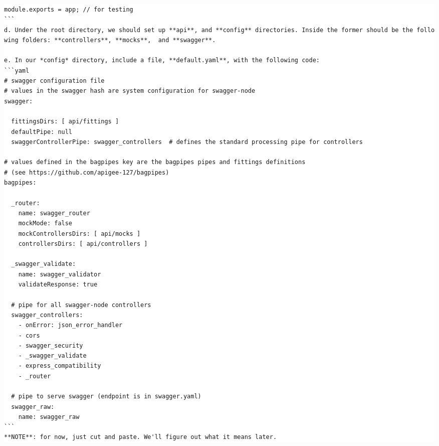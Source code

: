     module.exports = app; // for testing
    ```
    d. Under the root directory, we should set up **api**, and **config** directories. Inside the former should be the following folders: **controllers**, **mocks**,  and **swagger**.
    
    e. In our *config* directory, include a file, **default.yaml**, with the following code:
    ```yaml
    # swagger configuration file
    # values in the swagger hash are system configuration for swagger-node
    swagger:

      fittingsDirs: [ api/fittings ]
      defaultPipe: null
      swaggerControllerPipe: swagger_controllers  # defines the standard processing pipe for controllers

    # values defined in the bagpipes key are the bagpipes pipes and fittings definitions
    # (see https://github.com/apigee-127/bagpipes)
    bagpipes:

      _router:
        name: swagger_router
        mockMode: false
        mockControllersDirs: [ api/mocks ]
        controllersDirs: [ api/controllers ]

      _swagger_validate:
        name: swagger_validator
        validateResponse: true

      # pipe for all swagger-node controllers
      swagger_controllers:
        - onError: json_error_handler
        - cors
        - swagger_security
        - _swagger_validate
        - express_compatibility
        - _router

      # pipe to serve swagger (endpoint is in swagger.yaml)
      swagger_raw:
        name: swagger_raw
    ```
    **NOTE**: for now, just cut and paste. We'll figure out what it means later.
    